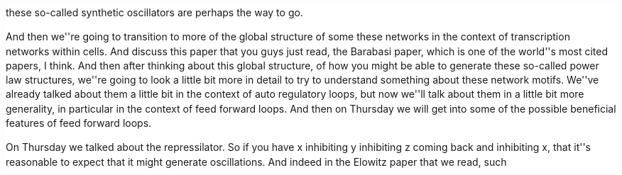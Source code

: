   <span m="67670">these</span> <span m="68050">so-called</span> <span m="68370">synthetic</span>
  <span m="68760">oscillators</span> <span m="69220">are</span> <span m="69280">perhaps</span>
  <span m="70030">the</span> <span m="70190">way</span> <span m="70320">to</span>
  <span m="70390">go.</span></p><p><span m="71900">And</span> <span m="71990">then</span>
  <span m="72140">we''re</span> <span m="72260">going</span> <span m="72350">to</span>
  <span m="72530">transition</span> <span m="73030">to</span> <span m="73440">more</span>
  <span m="73700">of the</span> <span m="73820">global</span> <span m="74360">structure</span>
  <span m="74940">of</span> <span m="75800">some</span> <span m="75960">these</span>
  <span m="76970">networks</span> <span m="77410">in</span> <span m="77520">the</span>
  <span m="77670">context</span> <span m="78130">of</span> <span m="78320">transcription</span>
  <span m="78750">networks</span> <span m="79070">within</span> <span m="79880">cells.</span>
  <span m="80560">And</span> <span m="81270">discuss</span> <span m="81660">this</span>
  <span m="81800">paper</span> <span m="82070">that you</span> <span m="82180">guys</span>
  <span m="82640">just</span> <span m="82810">read,</span> <span m="83060">the</span>
  <span m="83130">Barabasi</span> <span m="83710">paper,</span> <span m="84220">which</span>
  <span m="84800">is</span> <span m="85970">one</span> <span m="86330">of</span> <span
  m="86490">the</span> <span m="86580">world''s</span> <span m="86970">most</span>
  <span m="87290">cited</span> <span m="87670">papers,</span> <span m="88090">I</span>
  <span m="88160">think.</span> <span m="92190">And</span> <span m="92290">then</span>
  <span m="92660">after</span> <span m="93070">thinking about this</span> <span m="93510">global</span>
  <span m="93820">structure,</span> <span m="94210">of</span> <span m="94270">how</span>
  <span m="94410">you</span> <span m="94560">might</span> <span m="94730">be</span>
  <span m="94820">able</span> <span m="94950">to</span> <span m="95040">generate</span>
  <span m="95380">these</span> <span m="95600">so-called</span> <span m="95940">power</span>
  <span m="96210">law</span> <span m="96390">structures,</span> <span m="97370">we''re</span>
  <span m="97550">going</span> <span m="97630">to</span> <span m="98060">look</span>
  <span m="98300">a</span> <span m="98360">little</span> <span m="98570">bit</span>
  <span m="98690">more in</span> <span m="99050">detail</span> <span m="100310">to</span>
  <span m="100380">try</span> <span m="100510">to</span> <span m="100670">understand</span>
  <span m="100820">something</span> <span m="101030">about</span> <span m="101260">these</span>
  <span m="101430">network</span> <span m="101790">motifs.</span> <span m="102180">We''ve</span>
  <span m="102340">already</span> <span m="102990">talked</span> <span m="103220">about</span>
  <span m="103400">them</span> <span m="103630">a</span> <span m="103790">little</span>
  <span m="104010">bit</span> <span m="104510">in</span> <span m="104610">the</span>
  <span m="104690">context</span> <span m="105180">of</span> <span m="105990">auto</span>
  <span m="106260">regulatory</span> <span m="106690">loops,</span> <span m="107200">but</span>
  <span m="107410">now</span> <span m="107730">we''ll</span> <span m="108190">talk</span>
  <span m="108400">about</span> <span m="108620">them</span> <span m="108890">in</span>
  <span m="109340">a</span> <span m="110010">little bit</span> <span m="110220">more</span>
  <span m="110360">generality,</span> <span m="111000">in</span> <span m="111130">particular</span>
  <span m="111920">in the</span> <span m="112100">context</span> <span m="112300">of</span>
  <span m="112400">feed</span> <span m="112640">forward</span> <span m="112890">loops.</span>
  <span m="114480">And</span> <span m="114630">then</span> <span m="115370">on</span>
  <span m="116020">Thursday</span> <span m="116450">we</span> <span m="116660">will</span>
  <span m="116910">get</span> <span m="117060">into</span> <span m="118240">some</span>
  <span m="118390">of</span> <span m="118950">the</span> <span m="119150">possible</span>
  <span m="120030">beneficial</span> <span m="120450">features</span> <span m="120790">of</span>
  <span m="121060">feed</span> <span m="121360">forward</span> <span m="121940">loops.</span></p><p><span
  m="122220">On</span> <span m="122380">Thursday</span> <span m="122750">we</span>
  <span m="122900">talked</span> <span m="123230">about</span> <span m="123780">the</span>
  <span m="123850">repressilator.</span> <span m="125730">So</span> <span m="125830">if</span>
  <span m="125890">you</span> <span m="125980">have</span> <span m="126870">x</span>
  <span m="127330">inhibiting</span> <span m="127850">y</span> <span m="128710">inhibiting</span>
  <span m="129380">z</span> <span m="129930">coming</span> <span m="130080">back</span>
  <span m="130330">and</span> <span m="130660">inhibiting</span> <span m="130840">x,</span>
  <span m="131650">that</span> <span m="133660">it''s</span> <span m="133860">reasonable</span>
  <span m="134450">to</span> <span m="134510">expect</span> <span m="134920">that</span>
  <span m="135010">it might</span> <span m="135120">generate</span> <span m="135450">oscillations.</span>
  <span m="136880">And</span> <span m="137630">indeed</span> <span m="138460">in</span>
  <span m="138735">the</span> <span m="139010">Elowitz</span> <span m="139340">paper</span>
  <span m="139610">that we</span> <span m="139730">read,</span> <span m="140380">such</span>
